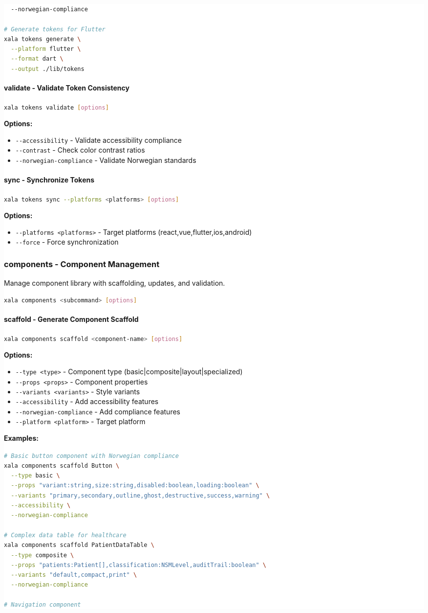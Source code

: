```bash
  --norwegian-compliance

# Generate tokens for Flutter
xala tokens generate \
  --platform flutter \
  --format dart \
  --output ./lib/tokens
```

#### validate - Validate Token Consistency
```bash
xala tokens validate [options]
```

**Options:**
- `--accessibility` - Validate accessibility compliance
- `--contrast` - Check color contrast ratios
- `--norwegian-compliance` - Validate Norwegian standards

#### sync - Synchronize Tokens
```bash
xala tokens sync --platforms <platforms> [options]
```

**Options:**
- `--platforms <platforms>` - Target platforms (react,vue,flutter,ios,android)
- `--force` - Force synchronization

### components - Component Management

Manage component library with scaffolding, updates, and validation.

```bash
xala components <subcommand> [options]
```

#### scaffold - Generate Component Scaffold
```bash
xala components scaffold <component-name> [options]
```

**Options:**
- `--type <type>` - Component type (basic|composite|layout|specialized)
- `--props <props>` - Component properties
- `--variants <variants>` - Style variants
- `--accessibility` - Add accessibility features
- `--norwegian-compliance` - Add compliance features
- `--platform <platform>` - Target platform

**Examples:**
```bash
# Basic button component with Norwegian compliance
xala components scaffold Button \
  --type basic \
  --props "variant:string,size:string,disabled:boolean,loading:boolean" \
  --variants "primary,secondary,outline,ghost,destructive,success,warning" \
  --accessibility \
  --norwegian-compliance

# Complex data table for healthcare
xala components scaffold PatientDataTable \
  --type composite \
  --props "patients:Patient[],classification:NSMLevel,auditTrail:boolean" \
  --variants "default,compact,print" \
  --norwegian-compliance

# Navigation component
```